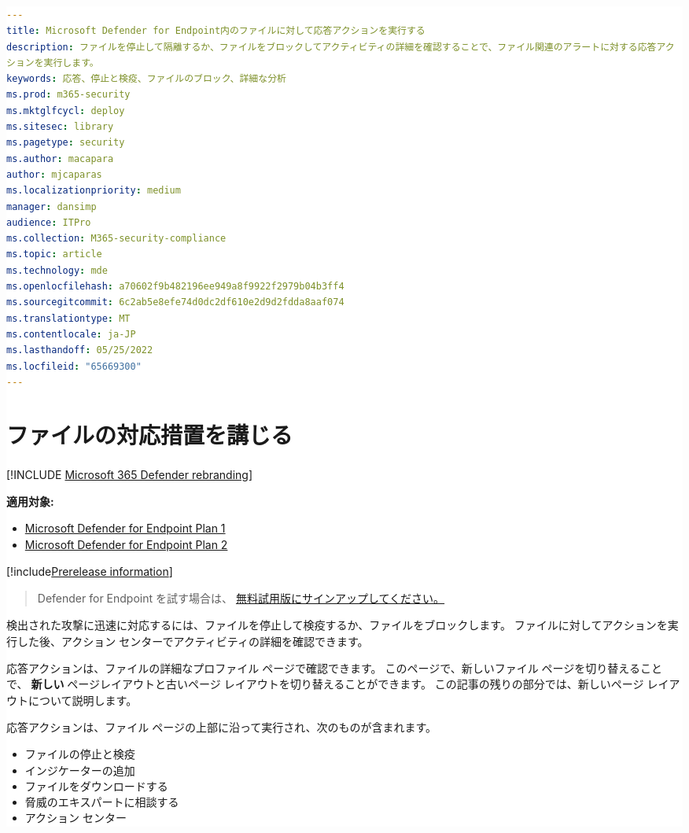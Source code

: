 ```yaml
---
title: Microsoft Defender for Endpoint内のファイルに対して応答アクションを実行する
description: ファイルを停止して隔離するか、ファイルをブロックしてアクティビティの詳細を確認することで、ファイル関連のアラートに対する応答アクションを実行します。
keywords: 応答、停止と検疫、ファイルのブロック、詳細な分析
ms.prod: m365-security
ms.mktglfcycl: deploy
ms.sitesec: library
ms.pagetype: security
ms.author: macapara
author: mjcaparas
ms.localizationpriority: medium
manager: dansimp
audience: ITPro
ms.collection: M365-security-compliance
ms.topic: article
ms.technology: mde
ms.openlocfilehash: a70602f9b482196ee949a8f9922f2979b04b3ff4
ms.sourcegitcommit: 6c2ab5e8efe74d0dc2df610e2d9d2fdda8aaf074
ms.translationtype: MT
ms.contentlocale: ja-JP
ms.lasthandoff: 05/25/2022
ms.locfileid: "65669300"
---
```

# <a name="take-response-actions-on-a-file"></a>ファイルの対応措置を講じる

[!INCLUDE [Microsoft 365 Defender rebranding](../../includes/microsoft-defender.md)]


**適用対象:**

- [Microsoft Defender for Endpoint Plan 1](/microsoft-365/security/defender-endpoint/defender-endpoint-plan-1)
- [Microsoft Defender for Endpoint Plan 2](https://go.microsoft.com/fwlink/p/?linkid=2154037)

[!include[Prerelease information](../../includes/prerelease.md)]

> Defender for Endpoint を試す場合は、 [無料試用版にサインアップしてください。](https://signup.microsoft.com/create-account/signup?products=7f379fee-c4f9-4278-b0a1-e4c8c2fcdf7e&ru=https://aka.ms/MDEp2OpenTrial?ocid=docs-wdatp-responddile-abovefoldlink)

検出された攻撃に迅速に対応するには、ファイルを停止して検疫するか、ファイルをブロックします。 ファイルに対してアクションを実行した後、アクション センターでアクティビティの詳細を確認できます。

応答アクションは、ファイルの詳細なプロファイル ページで確認できます。 このページで、新しいファイル ページを切り替えることで、 **新しい** ページレイアウトと古いページ レイアウトを切り替えることができます。 この記事の残りの部分では、新しいページ レイアウトについて説明します。

応答アクションは、ファイル ページの上部に沿って実行され、次のものが含まれます。

- ファイルの停止と検疫
- インジケーターの追加
- ファイルをダウンロードする
- 脅威のエキスパートに相談する
- アクション センター
